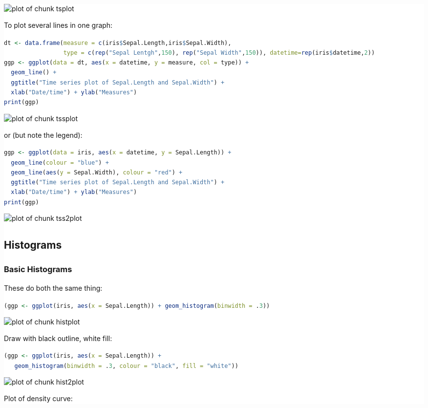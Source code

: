 ![plot of chunk tsplot](figure/tsplot-1.png)

To plot several lines in one graph:


```r
dt <- data.frame(measure = c(iris$Sepal.Length,iris$Sepal.Width),
                 type = c(rep("Sepal Lentgh",150), rep("Sepal Width",150)), datetime=rep(iris$datetime,2))
ggp <- ggplot(data = dt, aes(x = datetime, y = measure, col = type)) +
  geom_line() +
  ggtitle("Time series plot of Sepal.Length and Sepal.Width") +
  xlab("Date/time") + ylab("Measures")
print(ggp)
```

![plot of chunk tssplot](figure/tssplot-1.png)

or (but note the legend):


```r
ggp <- ggplot(data = iris, aes(x = datetime, y = Sepal.Length)) +
  geom_line(colour = "blue") +
  geom_line(aes(y = Sepal.Width), colour = "red") +
  ggtitle("Time series plot of Sepal.Length and Sepal.Width") +
  xlab("Date/time") + ylab("Measures")
print(ggp)
```

![plot of chunk tss2plot](figure/tss2plot-1.png)


## Histograms

### Basic Histograms

These do both the same thing:


```r
(ggp <- ggplot(iris, aes(x = Sepal.Length)) + geom_histogram(binwidth = .3))
```

![plot of chunk histplot](figure/histplot-1.png)

Draw with black outline, white fill:


```r
(ggp <- ggplot(iris, aes(x = Sepal.Length)) +
   geom_histogram(binwidth = .3, colour = "black", fill = "white"))
```

![plot of chunk hist2plot](figure/hist2plot-1.png)

Plot of density curve:
